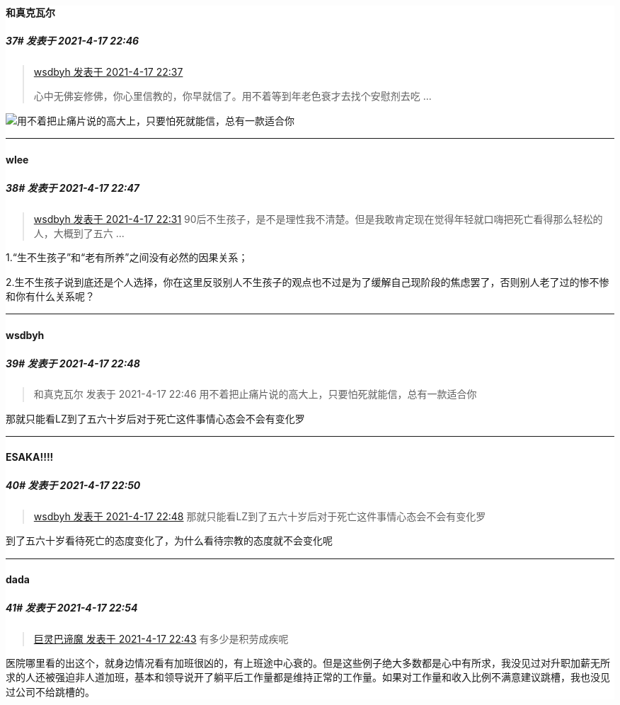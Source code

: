 ####  和真克瓦尔  
##### 37#       发表于 2021-4-17 22:46


<blockquote><a href="httphttps://bbs.saraba1st.com/2b/forum.php?mod=redirect&amp;goto=findpost&amp;pid=50971451&amp;ptid=1999576" target="_blank">wsdbyh 发表于 2021-4-17 22:37</a>

心中无佛妄修佛，你心里信教的，你早就信了。用不着等到年老色衰才去找个安慰剂去吃 ...</blockquote>
<img src="https://static.saraba1st.com/image/smiley/face2017/037.png" referrerpolicy="no-referrer">用不着把止痛片说的高大上，只要怕死就能信，总有一款适合你


-----

####  wlee  
##### 38#       发表于 2021-4-17 22:47


<blockquote><a href="httphttps://bbs.saraba1st.com/2b/forum.php?mod=redirect&amp;goto=findpost&amp;pid=50971376&amp;ptid=1999576" target="_blank">wsdbyh 发表于 2021-4-17 22:31</a>
90后不生孩子，是不是理性我不清楚。但是我敢肯定现在觉得年轻就口嗨把死亡看得那么轻松的人，大概到了五六 ...</blockquote>
1.“生不生孩子”和“老有所养”之间没有必然的因果关系；

2.生不生孩子说到底还是个人选择，你在这里反驳别人不生孩子的观点也不过是为了缓解自己现阶段的焦虑罢了，否则别人老了过的惨不惨和你有什么关系呢？


-----

####  wsdbyh  
##### 39#       发表于 2021-4-17 22:48


<blockquote>和真克瓦尔 发表于 2021-4-17 22:46
用不着把止痛片说的高大上，只要怕死就能信，总有一款适合你</blockquote>
那就只能看LZ到了五六十岁后对于死亡这件事情心态会不会有变化罗


-----

####  ESAKA!!!!  
##### 40#       发表于 2021-4-17 22:50


<blockquote><a href="httphttps://bbs.saraba1st.com/2b/forum.php?mod=redirect&amp;goto=findpost&amp;pid=50971571&amp;ptid=1999576" target="_blank">wsdbyh 发表于 2021-4-17 22:48</a>
那就只能看LZ到了五六十岁后对于死亡这件事情心态会不会有变化罗</blockquote>
到了五六十岁看待死亡的态度变化了，为什么看待宗教的态度就不会变化呢


-----

####  dada  
##### 41#       发表于 2021-4-17 22:54


<blockquote><a href="httphttps://bbs.saraba1st.com/2b/forum.php?mod=redirect&amp;goto=findpost&amp;pid=50971521&amp;ptid=1999576" target="_blank">巨灵巴谛魔 发表于 2021-4-17 22:43</a>
有多少是积劳成疾呢</blockquote>
医院哪里看的出这个，就身边情况看有加班很凶的，有上班途中心衰的。但是这些例子绝大多数都是心中有所求，我没见过对升职加薪无所求的人还被强迫非人道加班，基本和领导说开了躺平后工作量都是维持正常的工作量。如果对工作量和收入比例不满意建议跳槽，我也没见过公司不给跳槽的。
